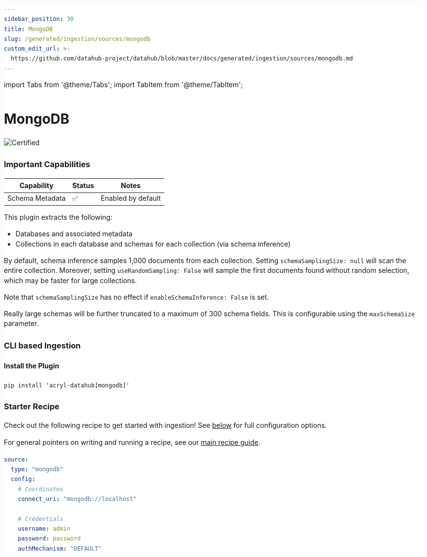 ```yaml
---
sidebar_position: 30
title: MongoDB
slug: /generated/ingestion/sources/mongodb
custom_edit_url: >-
  https://github.com/datahub-project/datahub/blob/master/docs/generated/ingestion/sources/mongodb.md
---
```


import Tabs from '@theme/Tabs';
import TabItem from '@theme/TabItem';

# MongoDB
![Certified](https://img.shields.io/badge/support%20status-certified-brightgreen)


### Important Capabilities
| Capability | Status | Notes |
| ---------- | ------ | ----- |
| Schema Metadata | ✅ | Enabled by default |


This plugin extracts the following:

- Databases and associated metadata
- Collections in each database and schemas for each collection (via schema inference)

By default, schema inference samples 1,000 documents from each collection. Setting `schemaSamplingSize: null` will scan the entire collection.
Moreover, setting `useRandomSampling: False` will sample the first documents found without random selection, which may be faster for large collections.

Note that `schemaSamplingSize` has no effect if `enableSchemaInference: False` is set.

Really large schemas will be further truncated to a maximum of 300 schema fields. This is configurable using the `maxSchemaSize` parameter.



### CLI based Ingestion

#### Install the Plugin
```shell
pip install 'acryl-datahub[mongodb]'
```

### Starter Recipe
Check out the following recipe to get started with ingestion! See [below](#config-details) for full configuration options.


For general pointers on writing and running a recipe, see our [main recipe guide](../../../../metadata-ingestion/README.md#recipes).
```yaml
source:
  type: "mongodb"
  config:
    # Coordinates
    connect_uri: "mongodb://localhost"

    # Credentials
    username: admin
    password: password
    authMechanism: "DEFAULT"
```